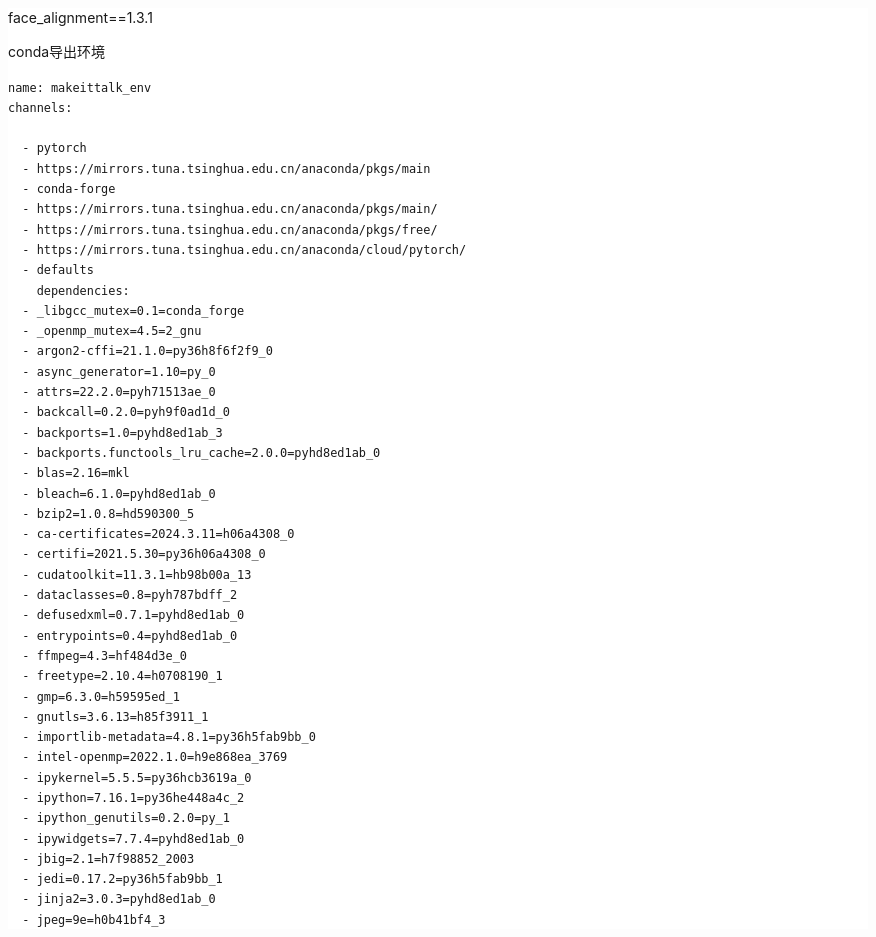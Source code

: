 







face_alignment==1.3.1

























conda导出环境

```
name: makeittalk_env
channels:

  - pytorch
  - https://mirrors.tuna.tsinghua.edu.cn/anaconda/pkgs/main
  - conda-forge
  - https://mirrors.tuna.tsinghua.edu.cn/anaconda/pkgs/main/
  - https://mirrors.tuna.tsinghua.edu.cn/anaconda/pkgs/free/
  - https://mirrors.tuna.tsinghua.edu.cn/anaconda/cloud/pytorch/
  - defaults
    dependencies:
  - _libgcc_mutex=0.1=conda_forge
  - _openmp_mutex=4.5=2_gnu
  - argon2-cffi=21.1.0=py36h8f6f2f9_0
  - async_generator=1.10=py_0
  - attrs=22.2.0=pyh71513ae_0
  - backcall=0.2.0=pyh9f0ad1d_0
  - backports=1.0=pyhd8ed1ab_3
  - backports.functools_lru_cache=2.0.0=pyhd8ed1ab_0
  - blas=2.16=mkl
  - bleach=6.1.0=pyhd8ed1ab_0
  - bzip2=1.0.8=hd590300_5
  - ca-certificates=2024.3.11=h06a4308_0
  - certifi=2021.5.30=py36h06a4308_0
  - cudatoolkit=11.3.1=hb98b00a_13
  - dataclasses=0.8=pyh787bdff_2
  - defusedxml=0.7.1=pyhd8ed1ab_0
  - entrypoints=0.4=pyhd8ed1ab_0
  - ffmpeg=4.3=hf484d3e_0
  - freetype=2.10.4=h0708190_1
  - gmp=6.3.0=h59595ed_1
  - gnutls=3.6.13=h85f3911_1
  - importlib-metadata=4.8.1=py36h5fab9bb_0
  - intel-openmp=2022.1.0=h9e868ea_3769
  - ipykernel=5.5.5=py36hcb3619a_0
  - ipython=7.16.1=py36he448a4c_2
  - ipython_genutils=0.2.0=py_1
  - ipywidgets=7.7.4=pyhd8ed1ab_0
  - jbig=2.1=h7f98852_2003
  - jedi=0.17.2=py36h5fab9bb_1
  - jinja2=3.0.3=pyhd8ed1ab_0
  - jpeg=9e=h0b41bf4_3
```